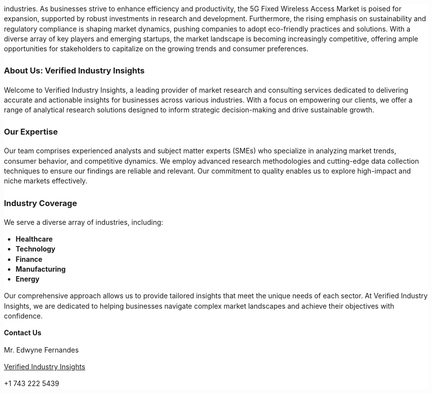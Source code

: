 industries. As businesses strive to enhance efficiency and productivity, the 5G Fixed Wireless Access Market is poised for expansion, supported by robust investments in research and development. Furthermore, the rising emphasis on sustainability and regulatory compliance is shaping market dynamics, pushing companies to adopt eco-friendly practices and solutions. With a diverse array of key players and emerging startups, the market landscape is becoming increasingly competitive, offering ample opportunities for stakeholders to capitalize on the growing trends and consumer preferences.</p><h3>About Us: Verified Industry Insights</h3><p>Welcome to Verified Industry Insights, a leading provider of market research and consulting services dedicated to delivering accurate and actionable insights for businesses across various industries. With a focus on empowering our clients, we offer a range of analytical research solutions designed to inform strategic decision-making and drive sustainable growth.</p><h3>Our Expertise</h3><p>Our team comprises experienced analysts and subject matter experts (SMEs) who specialize in analyzing market trends, consumer behavior, and competitive dynamics. We employ advanced research methodologies and cutting-edge data collection techniques to ensure our findings are reliable and relevant. Our commitment to quality enables us to explore high-impact and niche markets effectively.</p><h3>Industry Coverage</h3><p>We serve a diverse array of industries, including:</p><ul><li><strong>Healthcare</strong></li><li><strong>Technology</strong></li><li><strong>Finance</strong></li><li><strong>Manufacturing</strong></li><li><strong>Energy</strong></li></ul><p>Our comprehensive approach allows us to provide tailored insights that meet the unique needs of each sector. At Verified Industry Insights, we are dedicated to helping businesses navigate complex market landscapes and achieve their objectives with confidence.</p><p><strong>Contact Us</strong></p><p>Mr. Edwyne Fernandes</p><p><a href="https://www.verifiedindustryinsights.com/">Verified Industry Insights</a></p><p>+1 743 222 5439</p>
